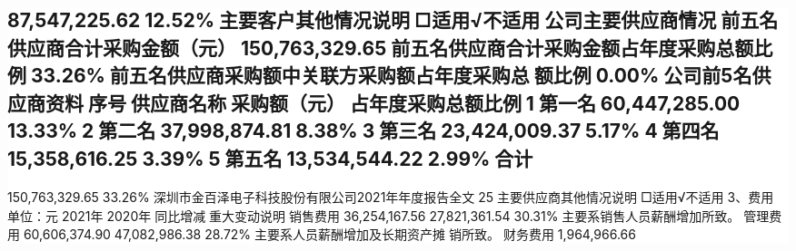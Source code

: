 87,547,225.62
12.52%
主要客户其他情况说明
□适用√不适用
公司主要供应商情况
前五名供应商合计采购金额（元）
150,763,329.65
前五名供应商合计采购金额占年度采购总额比例
33.26%
前五名供应商采购额中关联方采购额占年度采购总
额比例
0.00%
公司前5名供应商资料
序号
供应商名称
采购额（元）
占年度采购总额比例
1
第一名
60,447,285.00
13.33%
2
第二名
37,998,874.81
8.38%
3
第三名
23,424,009.37
5.17%
4
第四名
15,358,616.25
3.39%
5
第五名
13,534,544.22
2.99%
合计
--
150,763,329.65
33.26%
深圳市金百泽电子科技股份有限公司2021年年度报告全文
25
主要供应商其他情况说明
□适用√不适用
3、费用
单位：元
2021年
2020年
同比增减
重大变动说明
销售费用
36,254,167.56
27,821,361.54
30.31%
主要系销售人员薪酬增加所致。
管理费用
60,606,374.90
47,082,986.38
28.72%
主要系人员薪酬增加及长期资产摊
销所致。
财务费用
1,964,966.66